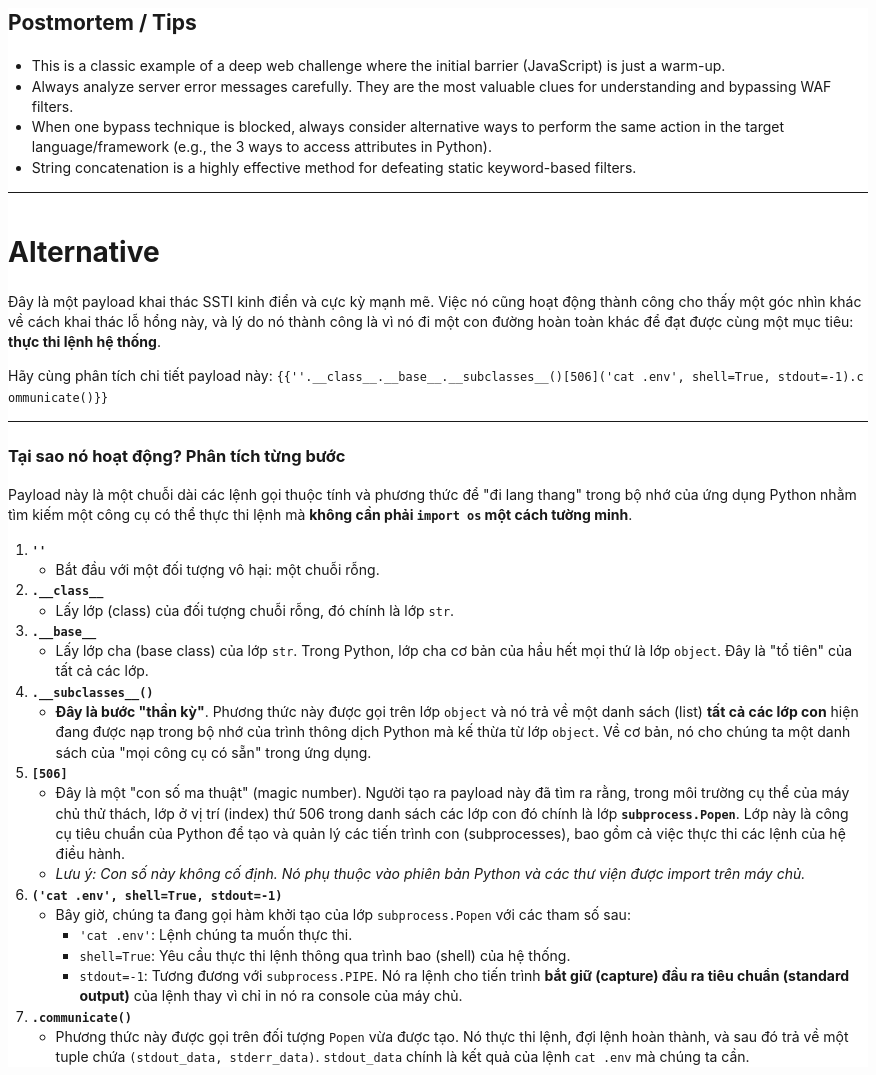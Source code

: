 ## Postmortem / Tips

- This is a classic example of a deep web challenge where the initial barrier (JavaScript) is just a warm-up.
- Always analyze server error messages carefully. They are the most valuable clues for understanding and bypassing WAF filters.
- When one bypass technique is blocked, always consider alternative ways to perform the same action in the target language/framework (e.g., the 3 ways to access attributes in Python).
- String concatenation is a highly effective method for defeating static keyword-based filters.

---

# Alternative

Đây là một payload khai thác SSTI kinh điển và cực kỳ mạnh mẽ. Việc nó cũng hoạt động thành công cho thấy một góc nhìn khác về cách khai thác lỗ hổng này, và lý do nó thành công là vì nó đi một con đường hoàn toàn khác để đạt được cùng một mục tiêu: **thực thi lệnh hệ thống**.

Hãy cùng phân tích chi tiết payload này: `{{''.__class__.__base__.__subclasses__()[506]('cat .env', shell=True, stdout=-1).communicate()}}`

---

### Tại sao nó hoạt động? Phân tích từng bước

Payload này là một chuỗi dài các lệnh gọi thuộc tính và phương thức để "đi lang thang" trong bộ nhớ của ứng dụng Python nhằm tìm kiếm một công cụ có thể thực thi lệnh mà **không cần phải `import os` một cách tường minh**.

1. **`''`**
    - Bắt đầu với một đối tượng vô hại: một chuỗi rỗng.
2. **`.__class__`**
    - Lấy lớp (class) của đối tượng chuỗi rỗng, đó chính là lớp `str`.
3. **`.__base__`**
    - Lấy lớp cha (base class) của lớp `str`. Trong Python, lớp cha cơ bản của hầu hết mọi thứ là lớp `object`. Đây là "tổ tiên" của tất cả các lớp.
4. **`.__subclasses__()`**
    - **Đây là bước "thần kỳ"**. Phương thức này được gọi trên lớp `object` và nó trả về một danh sách (list) **tất cả các lớp con** hiện đang được nạp trong bộ nhớ của trình thông dịch Python mà kế thừa từ lớp `object`. Về cơ bản, nó cho chúng ta một danh sách của "mọi công cụ có sẵn" trong ứng dụng.
5. **`[506]`**
    - Đây là một "con số ma thuật" (magic number). Người tạo ra payload này đã tìm ra rằng, trong môi trường cụ thể của máy chủ thử thách, lớp ở vị trí (index) thứ 506 trong danh sách các lớp con đó chính là lớp **`subprocess.Popen`**. Lớp này là công cụ tiêu chuẩn của Python để tạo và quản lý các tiến trình con (subprocesses), bao gồm cả việc thực thi các lệnh của hệ điều hành.
    - *Lưu ý: Con số này không cố định. Nó phụ thuộc vào phiên bản Python và các thư viện được import trên máy chủ.*
6. **`('cat .env', shell=True, stdout=-1)`**
    - Bây giờ, chúng ta đang gọi hàm khởi tạo của lớp `subprocess.Popen` với các tham số sau:
        - `'cat .env'`: Lệnh chúng ta muốn thực thi.
        - `shell=True`: Yêu cầu thực thi lệnh thông qua trình bao (shell) của hệ thống.
        - `stdout=-1`: Tương đương với `subprocess.PIPE`. Nó ra lệnh cho tiến trình **bắt giữ (capture) đầu ra tiêu chuẩn (standard output)** của lệnh thay vì chỉ in nó ra console của máy chủ.
7. **`.communicate()`**
    - Phương thức này được gọi trên đối tượng `Popen` vừa được tạo. Nó thực thi lệnh, đợi lệnh hoàn thành, và sau đó trả về một tuple chứa `(stdout_data, stderr_data)`. `stdout_data` chính là kết quả của lệnh `cat .env` mà chúng ta cần.
